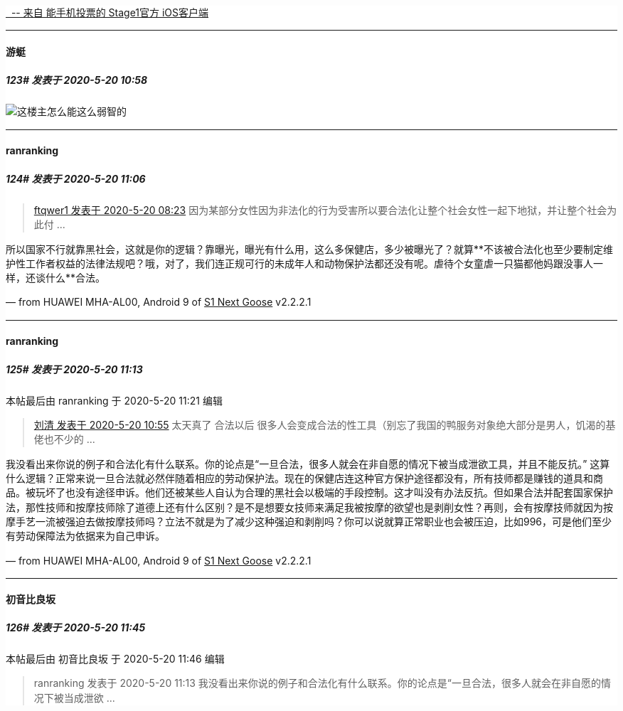 [  -- 来自 能手机投票的 Stage1官方 iOS客户端](https://itunes.apple.com/fi/app/saraba1st/id1221237470?mt=8)


-----

####  游蜓  
##### 123#       发表于 2020-5-20 10:58


<img src="https://static.saraba1st.com/image/smiley/face2017/004.gif" referrerpolicy="no-referrer">这楼主怎么能这么弱智的


-----

####  ranranking  
##### 124#       发表于 2020-5-20 11:06


<blockquote><a href="httphttps://bbs.saraba1st.com/2b/forum.php?mod=redirect&amp;goto=findpost&amp;pid=47484225&amp;ptid=1936219" target="_blank">ftqwer1 发表于 2020-5-20 08:23</a>
因为某部分女性因为非法化的行为受害所以要合法化让整个社会女性一起下地狱，并让整个社会为此付 ...</blockquote>
所以国家不行就靠黑社会，这就是你的逻辑？靠曝光，曝光有什么用，这么多保健店，多少被曝光了？就算**不该被合法化也至少要制定维护性工作者权益的法律法规吧？哦，对了，我们连正规可行的未成年人和动物保护法都还没有呢。虐待个女童虐一只猫都他妈跟没事人一样，还谈什么**合法。

— from HUAWEI MHA-AL00, Android 9 of [S1 Next Goose](https://pan.baidu.com/s/1mi43uRm) v2.2.2.1


-----

####  ranranking  
##### 125#       发表于 2020-5-20 11:13


 本帖最后由 ranranking 于 2020-5-20 11:21 编辑 
<blockquote><a href="httphttps://bbs.saraba1st.com/2b/forum.php?mod=redirect&amp;goto=findpost&amp;pid=47486250&amp;ptid=1936219" target="_blank">刘清 发表于 2020-5-20 10:55</a>
太天真了
合法以后
很多人会变成合法的性工具（别忘了我国的鸭服务对象绝大部分是男人，饥渴的基佬也不少的 ...</blockquote>
我没看出来你说的例子和合法化有什么联系。你的论点是“一旦合法，很多人就会在非自愿的情况下被当成泄欲工具，并且不能反抗。” 这算什么逻辑？正常来说一旦合法就必然伴随着相应的劳动保护法。现在的保健店连这种官方保护途径都没有，所有技师都是赚钱的道具和商品。被玩坏了也没有途径申诉。他们还被某些人自认为合理的黑社会以极端的手段控制。这才叫没有办法反抗。但如果合法并配套国家保护法，那性技师和按摩技师除了道德上还有什么区别？是不是想要女技师来满足我被按摩的欲望也是剥削女性？再则，会有按摩技师就因为按摩手艺一流被强迫去做按摩技师吗？立法不就是为了减少这种强迫和剥削吗？你可以说就算正常职业也会被压迫，比如996，可是他们至少有劳动保障法为依据来为自己申诉。

— from HUAWEI MHA-AL00, Android 9 of [S1 Next Goose](https://pan.baidu.com/s/1mi43uRm) v2.2.2.1


-----

####  初音比良坂  
##### 126#       发表于 2020-5-20 11:45


 本帖最后由 初音比良坂 于 2020-5-20 11:46 编辑 
<blockquote>ranranking 发表于 2020-5-20 11:13
我没看出来你说的例子和合法化有什么联系。你的论点是“一旦合法，很多人就会在非自愿的情况下被当成泄欲 ...</blockquote>
